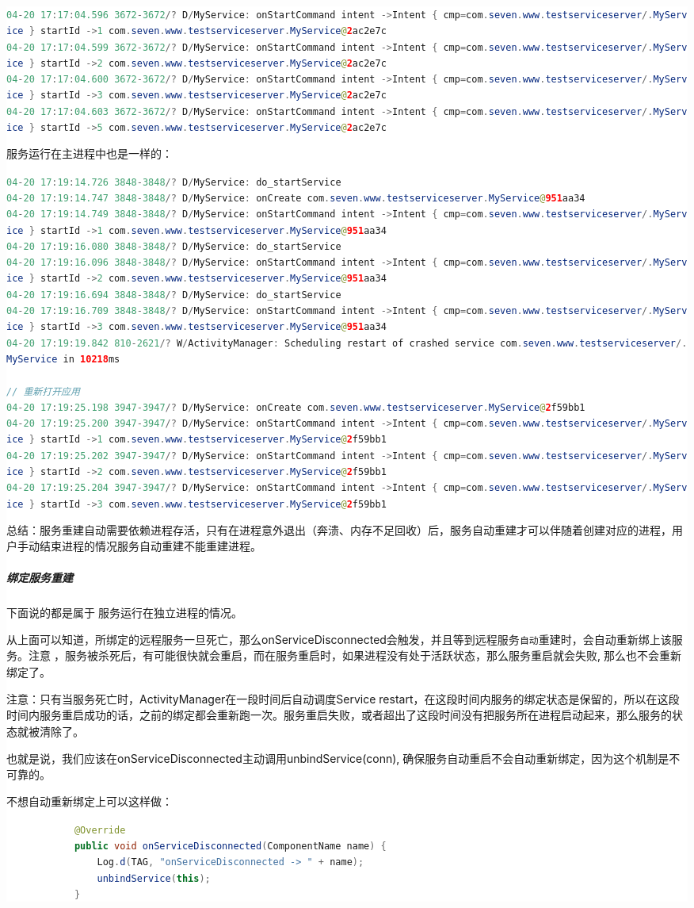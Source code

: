 ```java
04-20 17:17:04.596 3672-3672/? D/MyService: onStartCommand intent ->Intent { cmp=com.seven.www.testserviceserver/.MyService } startId ->1 com.seven.www.testserviceserver.MyService@2ac2e7c
04-20 17:17:04.599 3672-3672/? D/MyService: onStartCommand intent ->Intent { cmp=com.seven.www.testserviceserver/.MyService } startId ->2 com.seven.www.testserviceserver.MyService@2ac2e7c
04-20 17:17:04.600 3672-3672/? D/MyService: onStartCommand intent ->Intent { cmp=com.seven.www.testserviceserver/.MyService } startId ->3 com.seven.www.testserviceserver.MyService@2ac2e7c
04-20 17:17:04.603 3672-3672/? D/MyService: onStartCommand intent ->Intent { cmp=com.seven.www.testserviceserver/.MyService } startId ->5 com.seven.www.testserviceserver.MyService@2ac2e7c
```

服务运行在主进程中也是一样的：
```java
04-20 17:19:14.726 3848-3848/? D/MyService: do_startService
04-20 17:19:14.747 3848-3848/? D/MyService: onCreate com.seven.www.testserviceserver.MyService@951aa34
04-20 17:19:14.749 3848-3848/? D/MyService: onStartCommand intent ->Intent { cmp=com.seven.www.testserviceserver/.MyService } startId ->1 com.seven.www.testserviceserver.MyService@951aa34
04-20 17:19:16.080 3848-3848/? D/MyService: do_startService
04-20 17:19:16.096 3848-3848/? D/MyService: onStartCommand intent ->Intent { cmp=com.seven.www.testserviceserver/.MyService } startId ->2 com.seven.www.testserviceserver.MyService@951aa34
04-20 17:19:16.694 3848-3848/? D/MyService: do_startService
04-20 17:19:16.709 3848-3848/? D/MyService: onStartCommand intent ->Intent { cmp=com.seven.www.testserviceserver/.MyService } startId ->3 com.seven.www.testserviceserver.MyService@951aa34
04-20 17:19:19.842 810-2621/? W/ActivityManager: Scheduling restart of crashed service com.seven.www.testserviceserver/.MyService in 10218ms

// 重新打开应用
04-20 17:19:25.198 3947-3947/? D/MyService: onCreate com.seven.www.testserviceserver.MyService@2f59bb1
04-20 17:19:25.200 3947-3947/? D/MyService: onStartCommand intent ->Intent { cmp=com.seven.www.testserviceserver/.MyService } startId ->1 com.seven.www.testserviceserver.MyService@2f59bb1
04-20 17:19:25.202 3947-3947/? D/MyService: onStartCommand intent ->Intent { cmp=com.seven.www.testserviceserver/.MyService } startId ->2 com.seven.www.testserviceserver.MyService@2f59bb1
04-20 17:19:25.204 3947-3947/? D/MyService: onStartCommand intent ->Intent { cmp=com.seven.www.testserviceserver/.MyService } startId ->3 com.seven.www.testserviceserver.MyService@2f59bb1
```

总结：服务重建自动需要依赖进程存活，只有在进程意外退出（奔溃、内存不足回收）后，服务自动重建才可以伴随着创建对应的进程，用户手动结束进程的情况服务自动重建不能重建进程。

##### 绑定服务重建

下面说的都是属于 服务运行在独立进程的情况。

从上面可以知道，所绑定的远程服务一旦死亡，那么onServiceDisconnected会触发，并且等到远程服务`自动`重建时，会自动重新绑上该服务。注意 ，服务被杀死后，有可能很快就会重启，而在服务重启时，如果进程没有处于活跃状态，那么服务重启就会失败, 那么也不会重新绑定了。

注意：只有当服务死亡时，ActivityManager在一段时间后自动调度Service restart，在这段时间内服务的绑定状态是保留的，所以在这段时间内服务重启成功的话，之前的绑定都会重新跑一次。服务重启失败，或者超出了这段时间没有把服务所在进程启动起来，那么服务的状态就被清除了。

也就是说，我们应该在onServiceDisconnected主动调用unbindService(conn), 确保服务自动重启不会自动重新绑定，因为这个机制是不可靠的。

不想自动重新绑定上可以这样做：
```java
            @Override
            public void onServiceDisconnected(ComponentName name) {
                Log.d(TAG, "onServiceDisconnected -> " + name);
                unbindService(this);
            }
```

